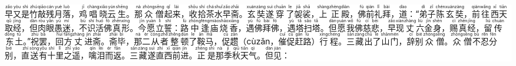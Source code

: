 <ruby>早<rt>zǎo</rt></ruby><ruby>又<rt>yòu</rt></ruby><ruby>是<rt>shì</rt></ruby><ruby>竹<rt>zhú</rt></ruby><ruby>敲<rt>qiāo</rt></ruby><ruby>残<rt>cán</rt></ruby><ruby>月<rt>yuè</rt></ruby><ruby>落<rt>luò</rt></ruby>，<ruby>鸡<rt>jī</rt></ruby><ruby>唱<rt>chàng</rt></ruby><ruby>晓<rt>xiǎo</rt></ruby><ruby>云<rt>yún</rt></ruby><ruby>生<rt>shēng</rt></ruby>。<ruby>那<rt>nà</rt></ruby><ruby>众<rt>zhòng</rt></ruby><ruby>僧<rt>sēng</rt></ruby><ruby>起<rt>qǐ</rt></ruby><ruby>来<rt>lái</rt></ruby>，<ruby>收<rt>shōu</rt></ruby><ruby>拾<rt>shí</rt></ruby><ruby>茶<rt>chá</rt></ruby><ruby>水<rt>shuǐ</rt></ruby><ruby>早<rt>zǎo</rt></ruby><ruby>斋<rt>zhāi</rt></ruby>。<ruby>玄<rt>xuán</rt></ruby><ruby>奘<rt>zàng</rt></ruby><ruby>遂<rt>suì</rt></ruby><ruby>穿<rt>chuān</rt></ruby><ruby>了<rt>le</rt></ruby><ruby>袈<rt>jiā</rt></ruby><ruby>裟<rt>shā</rt></ruby>，<ruby>上<rt>shàng</rt></ruby><ruby>正<rt>zhèng</rt></ruby><ruby>殿<rt>diàn</rt></ruby>，<ruby>佛<rt>fú</rt></ruby><ruby>前<rt>qián</rt></ruby><ruby>礼<rt>lǐ</rt></ruby><ruby>拜<rt>bài</rt></ruby>，<ruby>道<rt>dào</rt></ruby>：“<ruby>弟<rt>dì</rt></ruby><ruby>子<rt>zǐ</rt></ruby><ruby>陈<rt>chén</rt></ruby><ruby>玄<rt>xuán</rt></ruby><ruby>奘<rt>zàng</rt></ruby>，<ruby>前<rt>qián</rt></ruby><ruby>往<rt>wǎng</rt></ruby><ruby>西<rt>xī</rt></ruby><ruby>天<rt>tiān</rt></ruby><ruby>取<rt>qǔ</rt></ruby><ruby>经<rt>jīng</rt></ruby>，<ruby>但<rt>dàn</rt></ruby><ruby>肉<rt>ròu</rt></ruby><ruby>眼<rt>yǎn</rt></ruby><ruby>愚<rt>yú</rt></ruby><ruby>迷<rt>mí</rt></ruby>，<ruby>不<rt>bù</rt></ruby><ruby>识<rt>shí</rt></ruby><ruby>活<rt>huó</rt></ruby><ruby>佛<rt>fó</rt></ruby><ruby>真<rt>zhēn</rt></ruby><ruby>形<rt>xíng</rt></ruby>。<ruby>今<rt>jīn</rt></ruby><ruby>愿<rt>yuàn</rt></ruby><ruby>立<rt>lì</rt></ruby><ruby>誓<rt>shì</rt></ruby>：<ruby>路<rt>lù</rt></ruby><ruby>中<rt>zhōng</rt></ruby><ruby>逢<rt>féng</rt></ruby><ruby>庙<rt>miào</rt></ruby><ruby>烧<rt>shāo</rt></ruby><ruby>香<rt>xiāng</rt></ruby>，<ruby>遇<rt>yù</rt></ruby><ruby>佛<rt>fú</rt></ruby><ruby>拜<rt>bài</rt></ruby><ruby>佛<rt>fó</rt></ruby>，<ruby>遇<rt>yù</rt></ruby><ruby>塔<rt>tǎ</rt></ruby><ruby>扫<rt>sǎo</rt></ruby><ruby>塔<rt>tǎ</rt></ruby>。<ruby>但<rt>dàn</rt></ruby><ruby>愿<rt>yuàn</rt></ruby><ruby>我<rt>wǒ</rt></ruby><ruby>佛<rt>fú</rt></ruby><ruby>慈<rt>cí</rt></ruby><ruby>悲<rt>bēi</rt></ruby>，<ruby>早<rt>zǎo</rt></ruby><ruby>现<rt>xiàn</rt></ruby><ruby>丈<rt>zhàng</rt></ruby><ruby>六<rt>liù</rt></ruby><ruby>金<rt>jīn</rt></ruby><ruby>身<rt>shēn</rt></ruby>，<ruby>赐<rt>cì</rt></ruby><ruby>真<rt>zhēn</rt></ruby><ruby>经<rt>jīng</rt></ruby>，<ruby>留<rt>liú</rt></ruby><ruby>传<rt>chuán</rt></ruby><ruby>东<rt>dōng</rt></ruby><ruby>土<rt>tǔ</rt></ruby>。”<ruby>祝<rt>zhù</rt></ruby><ruby>罢<rt>bà</rt></ruby>，<ruby>回<rt>huí</rt></ruby><ruby>方<rt>fāng</rt></ruby><ruby>丈<rt>zhàng</rt></ruby><ruby>进<rt>jìn</rt></ruby><ruby>斋<rt>zhāi</rt></ruby>。<ruby>斋<rt>zhāi</rt></ruby><ruby>毕<rt>bì</rt></ruby>，<ruby>那<rt>nà</rt></ruby><ruby>二<rt>èr</rt></ruby><ruby>从<rt>cóng</rt></ruby><ruby>者<rt>zhě</rt></ruby><ruby>整<rt>zhěng</rt></ruby><ruby>顿<rt>dùn</rt></ruby><ruby>了<rt>le</rt></ruby><ruby>鞍<rt>ān</rt></ruby><ruby>马<rt>mǎ</rt></ruby>，<ruby>促<rt>cù</rt></ruby><ruby>趱<rt>zǎn</rt></ruby>（cùzǎn，<ruby>催<rt>cuī</rt></ruby><ruby>促<rt>cù</rt></ruby><ruby>赶<rt>gǎn</rt></ruby><ruby>路<rt>lù</rt></ruby>）<ruby>行<rt>xíng</rt></ruby><ruby>程<rt>chéng</rt></ruby>。<ruby>三<rt>sān</rt></ruby><ruby>藏<rt>zàng</rt></ruby><ruby>出<rt>chū</rt></ruby><ruby>了<rt>le</rt></ruby><ruby>山<rt>shān</rt></ruby><ruby>门<rt>mén</rt></ruby>，<ruby>辞<rt>cí</rt></ruby><ruby>别<rt>bié</rt></ruby><ruby>众<rt>zhòng</rt></ruby><ruby>僧<rt>sēng</rt></ruby>。<ruby>众<rt>zhòng</rt></ruby><ruby>僧<rt>sēng</rt></ruby><ruby>不<rt>bù</rt></ruby><ruby>忍<rt>rěn</rt></ruby><ruby>分<rt>fēn</rt></ruby><ruby>别<rt>bié</rt></ruby>，<ruby>直<rt>zhí</rt></ruby><ruby>送<rt>sòng</rt></ruby><ruby>有<rt>yǒu</rt></ruby><ruby>十<rt>shí</rt></ruby><ruby>里<rt>lǐ</rt></ruby><ruby>之<rt>zhī</rt></ruby><ruby>遥<rt>yáo</rt></ruby>，<ruby>噙<rt>qín</rt></ruby><ruby>泪<rt>lèi</rt></ruby><ruby>而<rt>ér</rt></ruby><ruby>返<rt>fǎn</rt></ruby>。<ruby>三<rt>sān</rt></ruby><ruby>藏<rt>zàng</rt></ruby><ruby>遂<rt>suì</rt></ruby><ruby>直<rt>zhí</rt></ruby><ruby>西<rt>xī</rt></ruby><ruby>前<rt>qián</rt></ruby><ruby>进<rt>jìn</rt></ruby>。<ruby>正<rt>zhèng</rt></ruby><ruby>是<rt>shì</rt></ruby><ruby>那<rt>nà</rt></ruby><ruby>季<rt>jì</rt></ruby><ruby>秋<rt>qiū</rt></ruby><ruby>天<rt>tiān</rt></ruby><ruby>气<rt>qì</rt></ruby>。<ruby>但<rt>dàn</rt></ruby><ruby>见<rt>jiàn</rt></ruby>：
